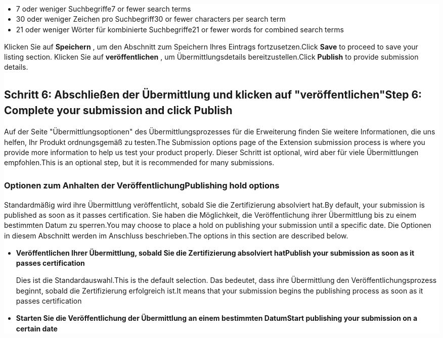 *   <span data-ttu-id="b16d6-260">7 oder weniger Suchbegriffe</span><span class="sxs-lookup"><span data-stu-id="b16d6-260">7 or fewer search terms</span></span>  
*   <span data-ttu-id="b16d6-261">30 oder weniger Zeichen pro Suchbegriff</span><span class="sxs-lookup"><span data-stu-id="b16d6-261">30 or fewer characters per search term</span></span>  
*   <span data-ttu-id="b16d6-262">21 oder weniger Wörter für kombinierte Suchbegriffe</span><span class="sxs-lookup"><span data-stu-id="b16d6-262">21 or fewer words for combined search terms</span></span>  

<span data-ttu-id="b16d6-263">Klicken Sie auf **Speichern** , um den Abschnitt zum Speichern Ihres Eintrags fortzusetzen.</span><span class="sxs-lookup"><span data-stu-id="b16d6-263">Click **Save** to proceed to save your listing section.</span></span>  <span data-ttu-id="b16d6-264">Klicken Sie auf **veröffentlichen** , um Übermittlungsdetails bereitzustellen.</span><span class="sxs-lookup"><span data-stu-id="b16d6-264">Click **Publish** to provide submission details.</span></span>  

## <span data-ttu-id="b16d6-265">Schritt 6: Abschließen der Übermittlung und klicken auf "veröffentlichen"</span><span class="sxs-lookup"><span data-stu-id="b16d6-265">Step 6: Complete your submission and click Publish</span></span>  

<span data-ttu-id="b16d6-266">Auf der Seite "Übermittlungsoptionen" des Übermittlungsprozesses für die Erweiterung finden Sie weitere Informationen, die uns helfen, Ihr Produkt ordnungsgemäß zu testen.</span><span class="sxs-lookup"><span data-stu-id="b16d6-266">The Submission options page of the Extension submission process is where you provide more information to help us test your product properly.</span></span>  <span data-ttu-id="b16d6-267">Dieser Schritt ist optional, wird aber für viele Übermittlungen empfohlen.</span><span class="sxs-lookup"><span data-stu-id="b16d6-267">This is an optional step, but it is recommended for many submissions.</span></span>  

### <span data-ttu-id="b16d6-268">Optionen zum Anhalten der Veröffentlichung</span><span class="sxs-lookup"><span data-stu-id="b16d6-268">Publishing hold options</span></span>  

<span data-ttu-id="b16d6-269">Standardmäßig wird ihre Übermittlung veröffentlicht, sobald Sie die Zertifizierung absolviert hat.</span><span class="sxs-lookup"><span data-stu-id="b16d6-269">By default, your submission is published as soon as it passes certification.</span></span>  <span data-ttu-id="b16d6-270">Sie haben die Möglichkeit, die Veröffentlichung ihrer Übermittlung bis zu einem bestimmten Datum zu sperren.</span><span class="sxs-lookup"><span data-stu-id="b16d6-270">You may choose to place a hold on publishing your submission until a specific date.</span></span>  <span data-ttu-id="b16d6-271">Die Optionen in diesem Abschnitt werden im Anschluss beschrieben.</span><span class="sxs-lookup"><span data-stu-id="b16d6-271">The options in this section are described below.</span></span>  

*   **<span data-ttu-id="b16d6-272">Veröffentlichen Ihrer Übermittlung, sobald Sie die Zertifizierung absolviert hat</span><span class="sxs-lookup"><span data-stu-id="b16d6-272">Publish your submission as soon as it passes certification</span></span>**  

    <span data-ttu-id="b16d6-273">Dies ist die Standardauswahl.</span><span class="sxs-lookup"><span data-stu-id="b16d6-273">This is the default selection.</span></span>  <span data-ttu-id="b16d6-274">Das bedeutet, dass ihre Übermittlung den Veröffentlichungsprozess beginnt, sobald die Zertifizierung erfolgreich ist.</span><span class="sxs-lookup"><span data-stu-id="b16d6-274">It means that your submission begins the publishing process as soon as it passes certification</span></span>  

*   **<span data-ttu-id="b16d6-275">Starten Sie die Veröffentlichung der Übermittlung an einem bestimmten Datum</span><span class="sxs-lookup"><span data-stu-id="b16d6-275">Start publishing your submission on a certain date</span></span>**  

